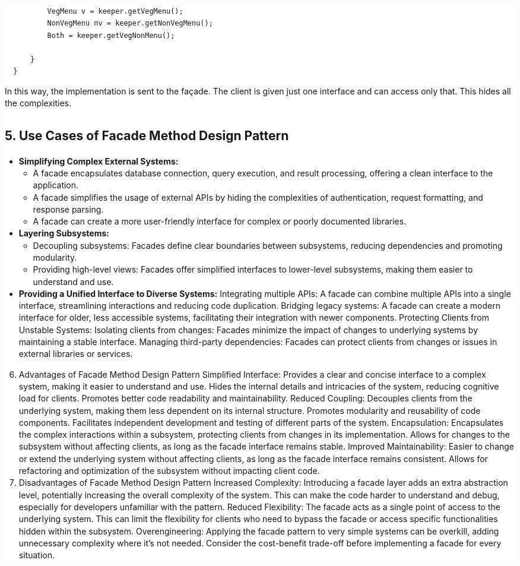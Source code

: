               VegMenu v = keeper.getVegMenu();
              NonVegMenu nv = keeper.getNonVegMenu();
              Both = keeper.getVegNonMenu();
       
          }
      }

In this way, the implementation is sent to the façade. The client is given just one interface and can access only that. This hides all the complexities.

## 5. Use Cases of Facade Method Design Pattern
* **Simplifying Complex External Systems:**
  * A facade encapsulates database connection, query execution, and result processing, offering a clean interface to the application.
  * A facade simplifies the usage of external APIs by hiding the complexities of authentication, request formatting, and response parsing.
  * A facade can create a more user-friendly interface for complex or poorly documented libraries.
* **Layering Subsystems:**
  * Decoupling subsystems: Facades define clear boundaries between subsystems, reducing dependencies and promoting modularity.
  * Providing high-level views: Facades offer simplified interfaces to lower-level subsystems, making them easier to understand and use.
* **Providing a Unified Interface to Diverse Systems:**
 Integrating multiple APIs: A facade can combine multiple APIs into a single interface, streamlining interactions and reducing code duplication.
 Bridging legacy systems: A facade can create a modern interface for older, less accessible systems, facilitating their integration with newer components.
 Protecting Clients from Unstable Systems:
 Isolating clients from changes: Facades minimize the impact of changes to underlying systems by maintaining a stable interface.
 Managing third-party dependencies: Facades can protect clients from changes or issues in external libraries or services.
6. Advantages of Facade Method Design Pattern
   Simplified Interface:
   Provides a clear and concise interface to a complex system, making it easier to understand and use.
   Hides the internal details and intricacies of the system, reducing cognitive load for clients.
   Promotes better code readability and maintainability.
   Reduced Coupling:
   Decouples clients from the underlying system, making them less dependent on its internal structure.
   Promotes modularity and reusability of code components.
   Facilitates independent development and testing of different parts of the system.
   Encapsulation:
   Encapsulates the complex interactions within a subsystem, protecting clients from changes in its implementation.
   Allows for changes to the subsystem without affecting clients, as long as the facade interface remains stable.
   Improved Maintainability:
   Easier to change or extend the underlying system without affecting clients, as long as the facade interface remains consistent.
   Allows for refactoring and optimization of the subsystem without impacting client code.
7. Disadvantages of Facade Method Design Pattern
   Increased Complexity:
   Introducing a facade layer adds an extra abstraction level, potentially increasing the overall complexity of the system.
   This can make the code harder to understand and debug, especially for developers unfamiliar with the pattern.
   Reduced Flexibility:
   The facade acts as a single point of access to the underlying system.
   This can limit the flexibility for clients who need to bypass the facade or access specific functionalities hidden within the subsystem.
   Overengineering:
   Applying the facade pattern to very simple systems can be overkill, adding unnecessary complexity where it’s not needed.
   Consider the cost-benefit trade-off before implementing a facade for every situation.